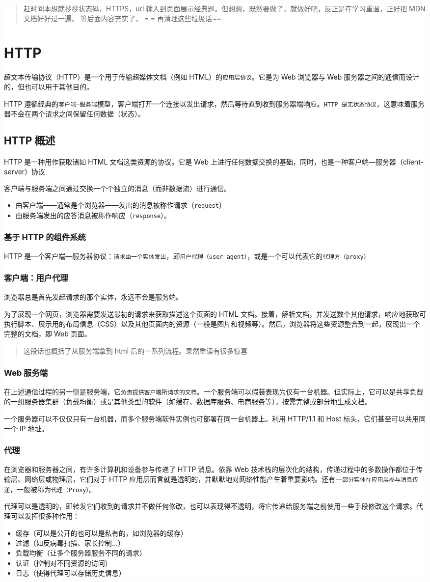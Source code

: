 > 赶时间本想就抄抄状态码，HTTPS，url 输入到页面展示经典题。但想想，既然要做了，就做好吧，反正是在学习重温，正好把 MDN 文档好好过一遍。
> 等后面内容充实了， = = 再清理这些垃圾话~~

# HTTP

超文本传输协议（HTTP）是一个用于传输超媒体文档（例如 HTML）的`应用层协议`。它是为 Web 浏览器与 Web 服务器之间的通信而设计的，但也可以用于其他目的。

HTTP 遵循经典的`客户端—服务端`模型，客户端打开一个连接以发出请求，然后等待直到收到服务器端响应。`HTTP 是无状态协议`，这意味着服务器不会在两个请求之间保留任何数据（状态）。

## HTTP 概述

HTTP 是一种用作获取诸如 HTML 文档这类资源的协议。它是 Web 上进行任何数据交换的基础，同时，也是一种客户端—服务器（client-server）协议

<vImageViewer src="https://developer.mozilla.org/zh-CN/docs/Web/HTTP/Overview/fetching_a_page.png" alt="客户端—服务器（client-server）协议" :inline="false"/>

客户端与服务端之间通过交换一个个独立的消息（而非数据流）进行通信。

- 由客户端——通常是个浏览器——发出的消息被称作请求（`request`）
- 由服务端发出的应答消息被称作响应（`response`）。

<vImageViewer src="https://developer.mozilla.org/zh-CN/docs/Web/HTTP/Overview/http-layers.png" alt="HTTP 客户端—服务器（client-server）协议" :inline="false"/>

### 基于 HTTP 的组件系统

HTTP 是一个客户端—服务器协议：`请求由一个实体发出`，即`用户代理（user agent）`，或是一个可以代表它的`代理方（proxy）`

<vImageViewer src="https://developer.mozilla.org/zh-CN/docs/Web/HTTP/Overview/client-server-chain.png" alt="请求由一个实体发出" :inline="false"/>

### 客户端：用户代理

浏览器总是首先发起请求的那个实体，永远不会是服务端。

为了展现一个网页，浏览器需要发送最初的请求来获取描述这个页面的 HTML 文档。接着，解析文档，并发送数个其他请求，响应地获取可执行脚本、展示用的布局信息（CSS）以及其他页面内的资源（一般是图片和视频等）。然后，浏览器将这些资源整合到一起，展现出一个完整的文档，即 Web 页面。

> 这段话也概括了从服务端拿到 html 后的一系列流程。果然重读有很多惊喜

### Web 服务端

在上述通信过程的另一侧是服务端，它`负责提供客户端所请求的文档`。一个服务端可以假装表现为仅有一台机器。但实际上，它可以是共享负载的一组服务器集群（负载均衡）或是其他类型的软件（如缓存、数据库服务、电商服务等），按需完整或部分地生成文档。

一个服务器可以不仅仅只有一台机器，而多个服务端软件实例也可部署在同一台机器上。利用 HTTP/1.1 和 Host 标头，它们甚至可以共用同一个 IP 地址。

### 代理

在浏览器和服务器之间，有许多计算机和设备参与传递了 HTTP 消息。依靠 Web 技术栈的层次化的结构，传递过程中的多数操作都位于传输层、网络层或物理层，它们对于 HTTP 应用层而言就是透明的，并默默地对网络性能产生着重要影响。还有一`部分实体在应用层参与消息传递`，一般被称为`代理（Proxy）`。

代理可以是透明的，即转发它们收到的请求并不做任何修改，也可以表现得不透明，将它传递给服务端之前使用一些手段修改这个请求。代理可以发挥很多种作用：

- 缓存（可以是公开的也可以是私有的，如浏览器的缓存）
- 过滤（如反病毒扫描、家长控制...）
- 负载均衡（让多个服务器服务不同的请求）
- 认证（控制对不同资源的访问）
- 日志（使得代理可以存储历史信息）
